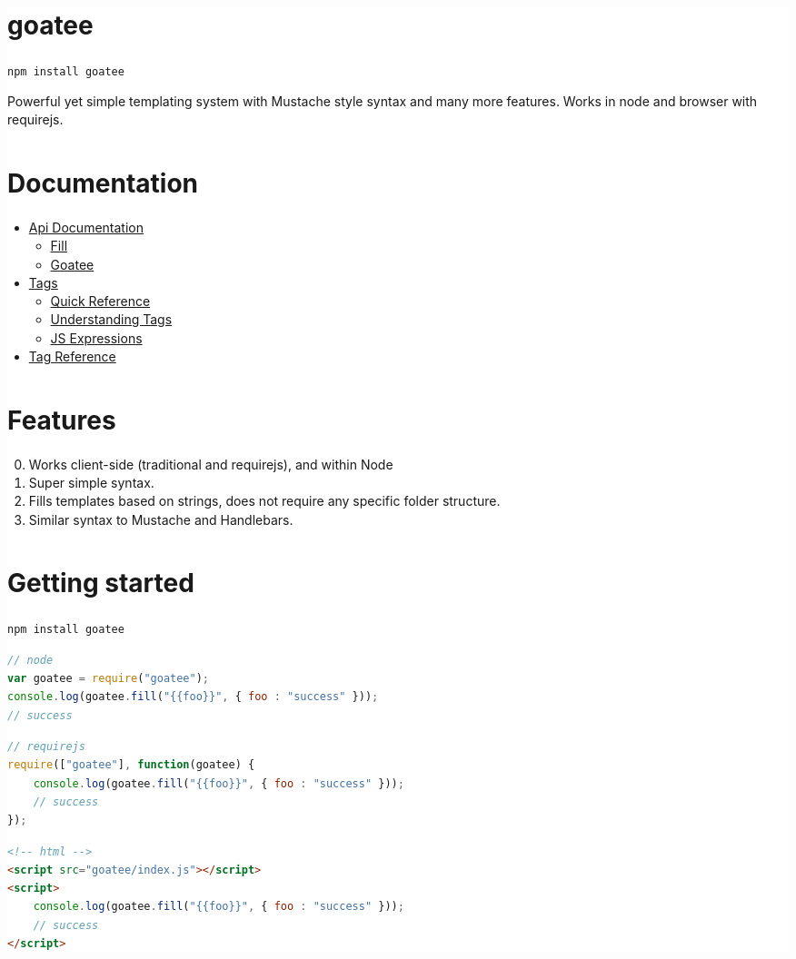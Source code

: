 # goatee

`npm install goatee`

Powerful yet simple templating system with Mustache style syntax and many more features. Works in node and browser with requirejs.

# Documentation

* [Api Documentation](#api_documentation)
    * [Fill](#api_documentation_fill)
    * [Goatee](#api_documentation_goatee)
* [Tags](#tags)
    * [Quick Reference](#tags_quick_reference)
    * [Understanding Tags](#tags_understanding_tags)
    * [JS Expressions](#tags_js_expressions)
* [Tag Reference](#tag_reference)

# Features

0. Works client-side (traditional and requirejs), and within Node
0. Super simple syntax.
0. Fills templates based on strings, does not require any specific folder structure.
0. Similar syntax to Mustache and Handlebars.

# Getting started

`npm install goatee`

```js
// node
var goatee = require("goatee");
console.log(goatee.fill("{{foo}}", { foo : "success" }));
// success
```

```js
// requirejs
require(["goatee"], function(goatee) {
    console.log(goatee.fill("{{foo}}", { foo : "success" }));
    // success
});
```

```html
<!-- html -->
<script src="goatee/index.js"></script>
<script>
    console.log(goatee.fill("{{foo}}", { foo : "success" }));
    // success
</script>
```
